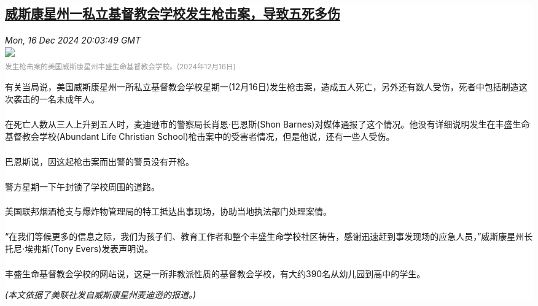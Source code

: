 
[威斯康星州一私立基督教会学校发生枪击案，导致五死多伤](https://www.voachinese.com/a/dead-in-a-shooting-at-a-private-christian-school-in-wisconsin-20241216/7903351.html)
------

<div><i>Mon, 16 Dec 2024 20:03:49 GMT</i></div><img src="https://images.weserv.nl?url=gdb.voanews.com/0a1aa1bf-cfc2-4a76-a20c-40b3b4027c94_cx0_cy1_cw0_r1_s_w900.jpg" width="100%"><div><small style="color: #999;">发生枪击案的美国威斯康星州丰盛生命基督教会学校。(2024年12月16日)</small></div><p>有关当局说，美国威斯康星州一所私立基督教会学校星期一(12月16日)发生枪击案，造成五人死亡，另外还有数人受伤，死者中包括制造这次袭击的一名未成年人。<br /><br />在死亡人数从三人上升到五人时，麦迪逊市的警察局长肖恩·巴恩斯(Shon Barnes)对媒体通报了这个情况。他没有详细说明发生在丰盛生命基督教会学校(Abundant Life Christian School)枪击案中的受害者情况，但是他说，还有一些人受伤。<br /><br />巴恩斯说，因这起枪击案而出警的警员没有开枪。<br /><br />警方星期一下午封锁了学校周围的道路。<br /><br />美国联邦烟酒枪支与爆炸物管理局的特工抵达出事现场，协助当地执法部门处理案情。<br /><br />“在我们等候更多的信息之际，我们为孩子们、教育工作者和整个丰盛生命学校社区祷告，感谢迅速赶到事发现场的应急人员，”威斯康星州长托尼·埃弗斯(Tony Evers)发表声明说。<br /><br />丰盛生命基督教会学校的网站说，这是一所非教派性质的基督教会学校，有大约390名从幼儿园到高中的学生。</p><p><em>(本文依据了美联社发自威斯康星州麦迪逊的报道。)</em></p>
